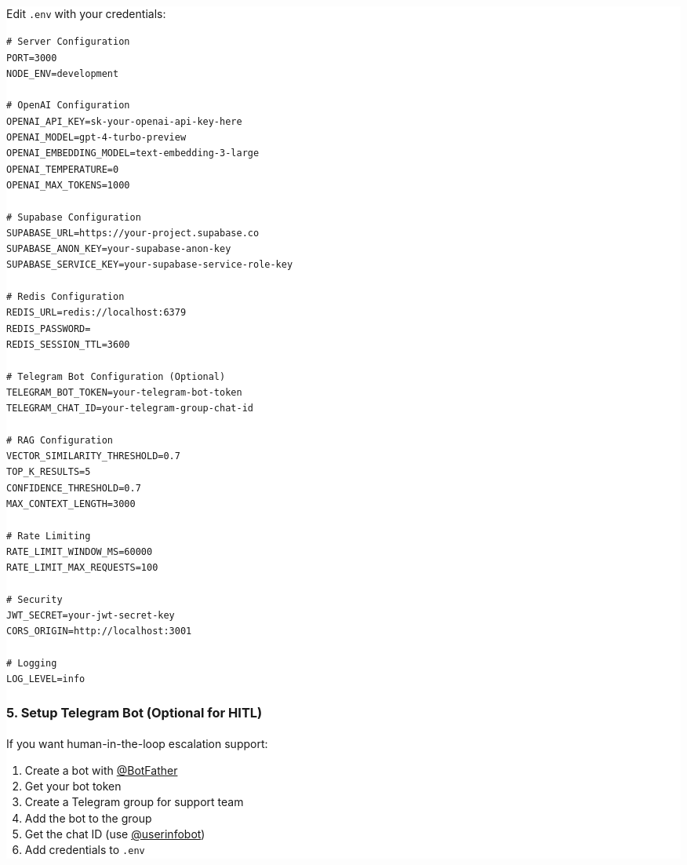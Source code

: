 Edit `.env` with your credentials:

```env
# Server Configuration
PORT=3000
NODE_ENV=development

# OpenAI Configuration
OPENAI_API_KEY=sk-your-openai-api-key-here
OPENAI_MODEL=gpt-4-turbo-preview
OPENAI_EMBEDDING_MODEL=text-embedding-3-large
OPENAI_TEMPERATURE=0
OPENAI_MAX_TOKENS=1000

# Supabase Configuration
SUPABASE_URL=https://your-project.supabase.co
SUPABASE_ANON_KEY=your-supabase-anon-key
SUPABASE_SERVICE_KEY=your-supabase-service-role-key

# Redis Configuration
REDIS_URL=redis://localhost:6379
REDIS_PASSWORD=
REDIS_SESSION_TTL=3600

# Telegram Bot Configuration (Optional)
TELEGRAM_BOT_TOKEN=your-telegram-bot-token
TELEGRAM_CHAT_ID=your-telegram-group-chat-id

# RAG Configuration
VECTOR_SIMILARITY_THRESHOLD=0.7
TOP_K_RESULTS=5
CONFIDENCE_THRESHOLD=0.7
MAX_CONTEXT_LENGTH=3000

# Rate Limiting
RATE_LIMIT_WINDOW_MS=60000
RATE_LIMIT_MAX_REQUESTS=100

# Security
JWT_SECRET=your-jwt-secret-key
CORS_ORIGIN=http://localhost:3001

# Logging
LOG_LEVEL=info
```

### 5. Setup Telegram Bot (Optional for HITL)

If you want human-in-the-loop escalation support:

1. Create a bot with [@BotFather](https://t.me/botfather)
2. Get your bot token
3. Create a Telegram group for support team
4. Add the bot to the group
5. Get the chat ID (use [@userinfobot](https://t.me/userinfobot))
6. Add credentials to `.env`
